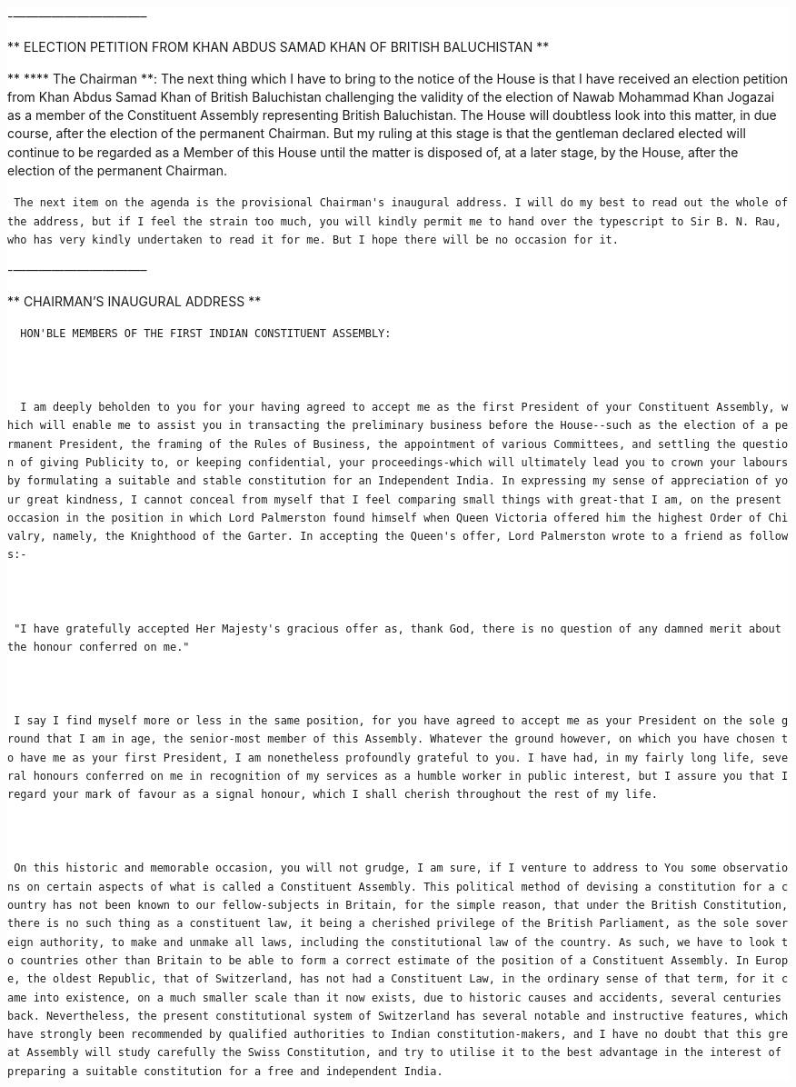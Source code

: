 -——————————–

** ELECTION PETITION FROM KHAN ABDUS SAMAD KHAN OF BRITISH BALUCHISTAN **

** **** The Chairman **: The next thing which I have to bring to the notice of the House is that I have received an election petition from Khan Abdus Samad Khan of British Baluchistan challenging the validity of the election of Nawab Mohammad Khan Jogazai as a member of the Constituent Assembly representing British Baluchistan. The House will doubtless look into this matter, in due course, after the election of the permanent Chairman. But my ruling at this stage is that the gentleman declared elected will continue to be regarded as a Member of this House until the matter is disposed of, at a later stage, by the House, after the election of the permanent Chairman.
    
    
     The next item on the agenda is the provisional Chairman's inaugural address. I will do my best to read out the whole of the address, but if I feel the strain too much, you will kindly permit me to hand over the typescript to Sir B. N. Rau, who has very kindly undertaken to read it for me. But I hope there will be no occasion for it.

-——————————–

** CHAIRMAN’S INAUGURAL ADDRESS **
    
    
      HON'BLE MEMBERS OF THE FIRST INDIAN CONSTITUENT ASSEMBLY:

    

      I am deeply beholden to you for your having agreed to accept me as the first President of your Constituent Assembly, which will enable me to assist you in transacting the preliminary business before the House--such as the election of a permanent President, the framing of the Rules of Business, the appointment of various Committees, and settling the question of giving Publicity to, or keeping confidential, your proceedings-which will ultimately lead you to crown your labours by formulating a suitable and stable constitution for an Independent India. In expressing my sense of appreciation of your great kindness, I cannot conceal from myself that I feel comparing small things with great-that I am, on the present occasion in the position in which Lord Palmerston found himself when Queen Victoria offered him the highest Order of Chivalry, namely, the Knighthood of the Garter. In accepting the Queen's offer, Lord Palmerston wrote to a friend as follows:-

    

     "I have gratefully accepted Her Majesty's gracious offer as, thank God, there is no question of any damned merit about the honour conferred on me."

    

     I say I find myself more or less in the same position, for you have agreed to accept me as your President on the sole ground that I am in age, the senior-most member of this Assembly. Whatever the ground however, on which you have chosen to have me as your first President, I am nonetheless profoundly grateful to you. I have had, in my fairly long life, several honours conferred on me in recognition of my services as a humble worker in public interest, but I assure you that I regard your mark of favour as a signal honour, which I shall cherish throughout the rest of my life.

    

     On this historic and memorable occasion, you will not grudge, I am sure, if I venture to address to You some observations on certain aspects of what is called a Constituent Assembly. This political method of devising a constitution for a country has not been known to our fellow-subjects in Britain, for the simple reason, that under the British Constitution, there is no such thing as a constituent law, it being a cherished privilege of the British Parliament, as the sole sovereign authority, to make and unmake all laws, including the constitutional law of the country. As such, we have to look to countries other than Britain to be able to form a correct estimate of the position of a Constituent Assembly. In Europe, the oldest Republic, that of Switzerland, has not had a Constituent Law, in the ordinary sense of that term, for it came into existence, on a much smaller scale than it now exists, due to historic causes and accidents, several centuries back. Nevertheless, the present constitutional system of Switzerland has several notable and instructive features, which have strongly been recommended by qualified authorities to Indian constitution-makers, and I have no doubt that this great Assembly will study carefully the Swiss Constitution, and try to utilise it to the best advantage in the interest of preparing a suitable constitution for a free and independent India.

